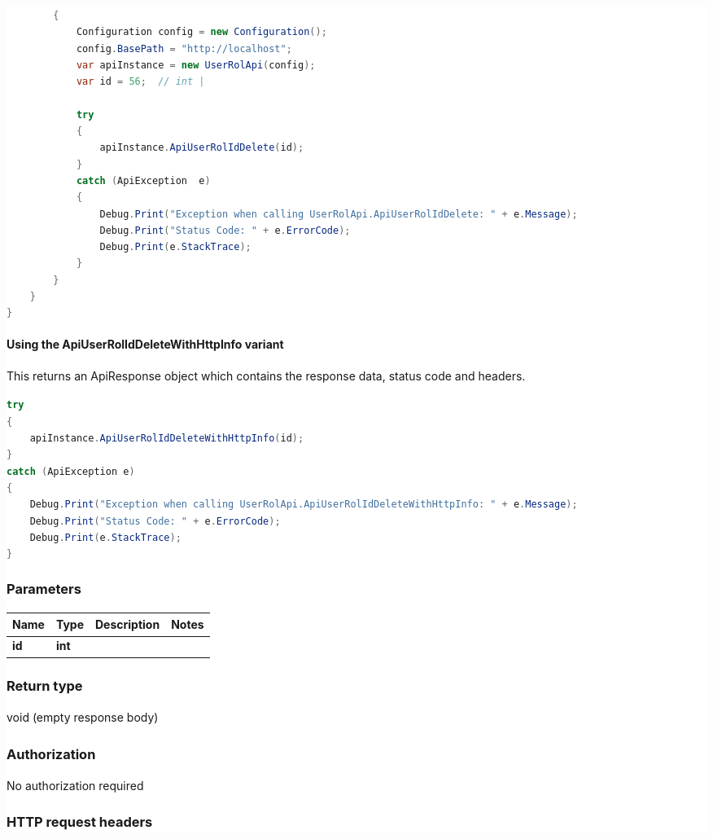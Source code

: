 ```csharp
        {
            Configuration config = new Configuration();
            config.BasePath = "http://localhost";
            var apiInstance = new UserRolApi(config);
            var id = 56;  // int | 

            try
            {
                apiInstance.ApiUserRolIdDelete(id);
            }
            catch (ApiException  e)
            {
                Debug.Print("Exception when calling UserRolApi.ApiUserRolIdDelete: " + e.Message);
                Debug.Print("Status Code: " + e.ErrorCode);
                Debug.Print(e.StackTrace);
            }
        }
    }
}
```

#### Using the ApiUserRolIdDeleteWithHttpInfo variant
This returns an ApiResponse object which contains the response data, status code and headers.

```csharp
try
{
    apiInstance.ApiUserRolIdDeleteWithHttpInfo(id);
}
catch (ApiException e)
{
    Debug.Print("Exception when calling UserRolApi.ApiUserRolIdDeleteWithHttpInfo: " + e.Message);
    Debug.Print("Status Code: " + e.ErrorCode);
    Debug.Print(e.StackTrace);
}
```

### Parameters

| Name | Type | Description | Notes |
|------|------|-------------|-------|
| **id** | **int** |  |  |

### Return type

void (empty response body)

### Authorization

No authorization required

### HTTP request headers
